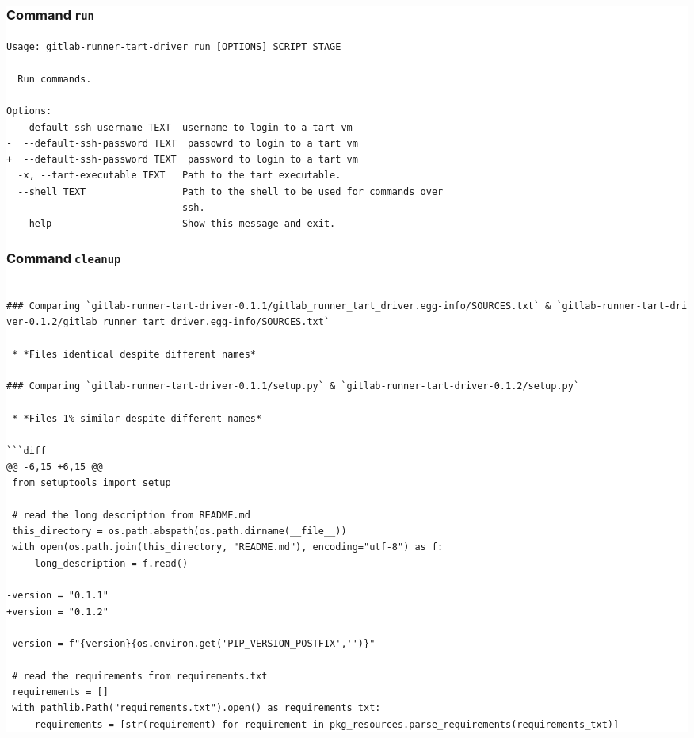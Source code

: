  ### Command `run`
 
 ```
 Usage: gitlab-runner-tart-driver run [OPTIONS] SCRIPT STAGE
 
   Run commands.
 
 Options:
   --default-ssh-username TEXT  username to login to a tart vm
-  --default-ssh-password TEXT  passowrd to login to a tart vm
+  --default-ssh-password TEXT  password to login to a tart vm
   -x, --tart-executable TEXT   Path to the tart executable.
   --shell TEXT                 Path to the shell to be used for commands over
                                ssh.
   --help                       Show this message and exit.
 ```
 
 ### Command `cleanup`
```

### Comparing `gitlab-runner-tart-driver-0.1.1/gitlab_runner_tart_driver.egg-info/SOURCES.txt` & `gitlab-runner-tart-driver-0.1.2/gitlab_runner_tart_driver.egg-info/SOURCES.txt`

 * *Files identical despite different names*

### Comparing `gitlab-runner-tart-driver-0.1.1/setup.py` & `gitlab-runner-tart-driver-0.1.2/setup.py`

 * *Files 1% similar despite different names*

```diff
@@ -6,15 +6,15 @@
 from setuptools import setup
 
 # read the long description from README.md
 this_directory = os.path.abspath(os.path.dirname(__file__))
 with open(os.path.join(this_directory, "README.md"), encoding="utf-8") as f:
     long_description = f.read()
 
-version = "0.1.1"
+version = "0.1.2"
 
 version = f"{version}{os.environ.get('PIP_VERSION_POSTFIX','')}"
 
 # read the requirements from requirements.txt
 requirements = []
 with pathlib.Path("requirements.txt").open() as requirements_txt:
     requirements = [str(requirement) for requirement in pkg_resources.parse_requirements(requirements_txt)]
```

